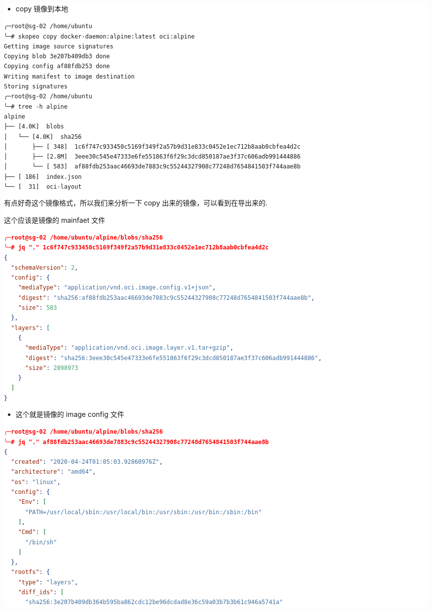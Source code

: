 -   copy 镜像到本地

```shell
╭─root@sg-02 /home/ubuntu
╰─# skopeo copy docker-daemon:alpine:latest oci:alpine
Getting image source signatures
Copying blob 3e207b409db3 done
Copying config af88fdb253 done
Writing manifest to image destination
Storing signatures
╭─root@sg-02 /home/ubuntu
╰─# tree -h alpine
alpine
├── [4.0K]  blobs
│   └── [4.0K]  sha256
│       ├── [ 348]  1c6f747c933450c5169f349f2a57b9d31e833c0452e1ec712b8aab0cbfea4d2c
│       ├── [2.8M]  3eee30c545e47333e6fe551863f6f29c3dcd850187ae3f37c606adb991444886
│       └── [ 583]  af88fdb253aac46693de7883c9c55244327908c77248d7654841503f744aae8b
├── [ 186]  index.json
└── [  31]  oci-layout
```

有点好奇这个镜像格式，所以我们来分析一下 copy 出来的镜像，可以看到在导出来的.

这个应该是镜像的 mainfaet 文件

```json
╭─root@sg-02 /home/ubuntu/alpine/blobs/sha256
╰─# jq "." 1c6f747c933450c5169f349f2a57b9d31e833c0452e1ec712b8aab0cbfea4d2c
{
  "schemaVersion": 2,
  "config": {
    "mediaType": "application/vnd.oci.image.config.v1+json",
    "digest": "sha256:af88fdb253aac46693de7883c9c55244327908c77248d7654841503f744aae8b",
    "size": 583
  },
  "layers": [
    {
      "mediaType": "application/vnd.oci.image.layer.v1.tar+gzip",
      "digest": "sha256:3eee30c545e47333e6fe551863f6f29c3dcd850187ae3f37c606adb991444886",
      "size": 2898973
    }
  ]
}
```

-   这个就是镜像的 image config 文件

```json
╭─root@sg-02 /home/ubuntu/alpine/blobs/sha256
╰─# jq "." af88fdb253aac46693de7883c9c55244327908c77248d7654841503f744aae8b
{
  "created": "2020-04-24T01:05:03.92860976Z",
  "architecture": "amd64",
  "os": "linux",
  "config": {
    "Env": [
      "PATH=/usr/local/sbin:/usr/local/bin:/usr/sbin:/usr/bin:/sbin:/bin"
    ],
    "Cmd": [
      "/bin/sh"
    ]
  },
  "rootfs": {
    "type": "layers",
    "diff_ids": [
      "sha256:3e207b409db364b595ba862cdc12be96dcdad8e36c59a03b7b3b61c946a5741a"
```